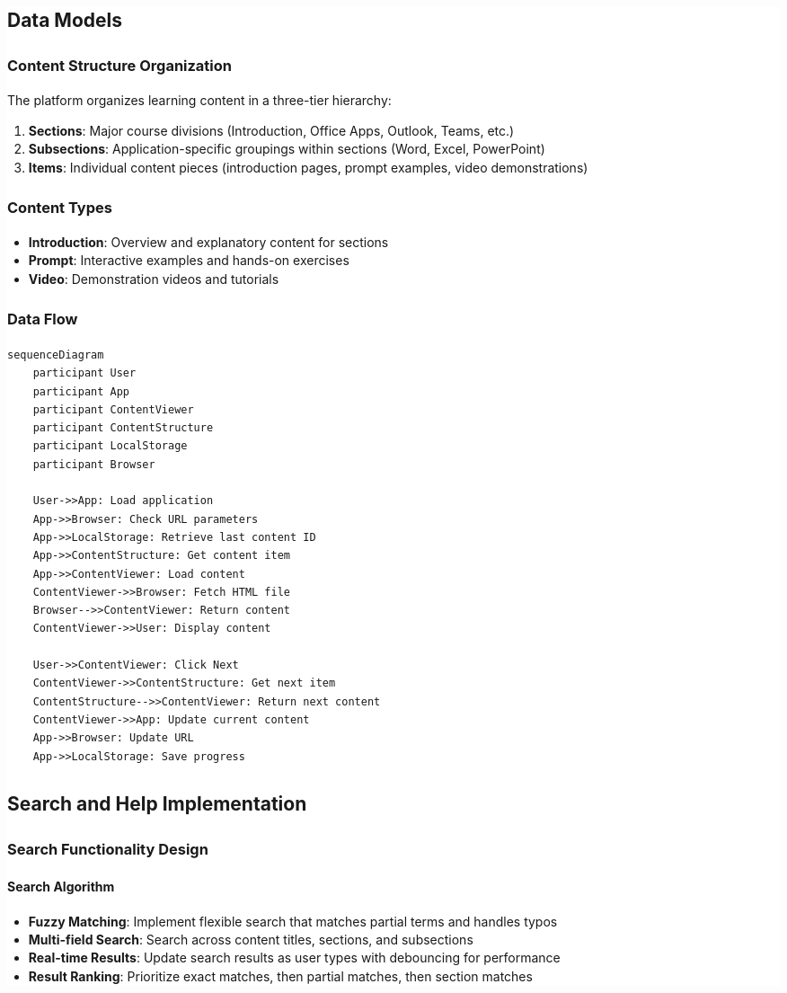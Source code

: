 ## Data Models

### Content Structure Organization

The platform organizes learning content in a three-tier hierarchy:

1. **Sections**: Major course divisions (Introduction, Office Apps, Outlook, Teams, etc.)
2. **Subsections**: Application-specific groupings within sections (Word, Excel, PowerPoint)
3. **Items**: Individual content pieces (introduction pages, prompt examples, video demonstrations)

### Content Types

- **Introduction**: Overview and explanatory content for sections
- **Prompt**: Interactive examples and hands-on exercises
- **Video**: Demonstration videos and tutorials

### Data Flow

```mermaid
sequenceDiagram
    participant User
    participant App
    participant ContentViewer
    participant ContentStructure
    participant LocalStorage
    participant Browser
    
    User->>App: Load application
    App->>Browser: Check URL parameters
    App->>LocalStorage: Retrieve last content ID
    App->>ContentStructure: Get content item
    App->>ContentViewer: Load content
    ContentViewer->>Browser: Fetch HTML file
    Browser-->>ContentViewer: Return content
    ContentViewer->>User: Display content
    
    User->>ContentViewer: Click Next
    ContentViewer->>ContentStructure: Get next item
    ContentStructure-->>ContentViewer: Return next content
    ContentViewer->>App: Update current content
    App->>Browser: Update URL
    App->>LocalStorage: Save progress
```

## Search and Help Implementation

### Search Functionality Design

#### Search Algorithm
- **Fuzzy Matching**: Implement flexible search that matches partial terms and handles typos
- **Multi-field Search**: Search across content titles, sections, and subsections
- **Real-time Results**: Update search results as user types with debouncing for performance
- **Result Ranking**: Prioritize exact matches, then partial matches, then section matches
